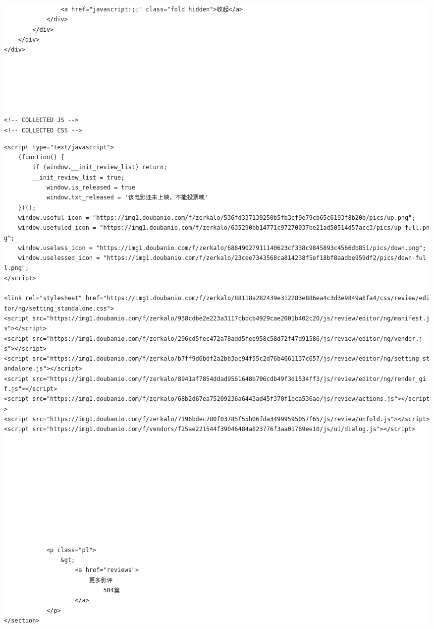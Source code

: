                     <a href="javascript:;;" class="fold hidden">收起</a>
                </div>
            </div>
        </div>
    </div>




    

    <!-- COLLECTED JS -->
    <!-- COLLECTED CSS -->
</div>

    <script type="text/javascript">
        (function() {
            if (window.__init_review_list) return;
            __init_review_list = true;
                window.is_released = true
                window.txt_released = '该电影还未上映，不能投票噢'
        })();
        window.useful_icon = "https://img1.doubanio.com/f/zerkalo/536fd337139250b5fb3cf9e79cb65c6193f8b20b/pics/up.png";
        window.usefuled_icon = "https://img1.doubanio.com/f/zerkalo/635290bb14771c97270037be21ad50514d57acc3/pics/up-full.png";
        window.useless_icon = "https://img1.doubanio.com/f/zerkalo/68849027911140623cf338c9845893c4566db851/pics/down.png";
        window.uselessed_icon = "https://img1.doubanio.com/f/zerkalo/23cee7343568ca814238f5ef18bf8aadbe959df2/pics/down-full.png";
    </script>

    <link rel="stylesheet" href="https://img1.doubanio.com/f/zerkalo/88118a282439e312283e886ea4c3d3e9849a8fa4/css/review/editor/ng/setting_standalone.css">
    <script src="https://img1.doubanio.com/f/zerkalo/938cdbe2e223a3117cbbcb4929cae2001b402c20/js/review/editor/ng/manifest.js"></script>
    <script src="https://img1.doubanio.com/f/zerkalo/296cd5fec472a78add5fee958c58d72f47d91586/js/review/editor/ng/vendor.js"></script>
    <script src="https://img1.doubanio.com/f/zerkalo/b7ff9d6bdf2a2bb3ac94f55c2d76b4661137c657/js/review/editor/ng/setting_standalone.js"></script>
    <script src="https://img1.doubanio.com/f/zerkalo/8941af7854ddad9561648b706cdb49f3d1534ff3/js/review/editor/ng/render_gif.js"></script>
    <script src="https://img1.doubanio.com/f/zerkalo/68b2d67ea75209236a6443ad45f370f1bca536ae/js/review/actions.js"></script>
    <script src="https://img1.doubanio.com/f/zerkalo/7196bdec780f03785f55b06fda34999595057f65/js/review/unfold.js"></script>
    <script src="https://img1.doubanio.com/f/vendors/f25ae221544f39046484a823776f3aa01769ee10/js/ui/dialog.js"></script>











                <p class="pl">
                    &gt;
                        <a href="reviews">
                            更多影评
                                504篇
                        </a>
                </p>
    </section>
